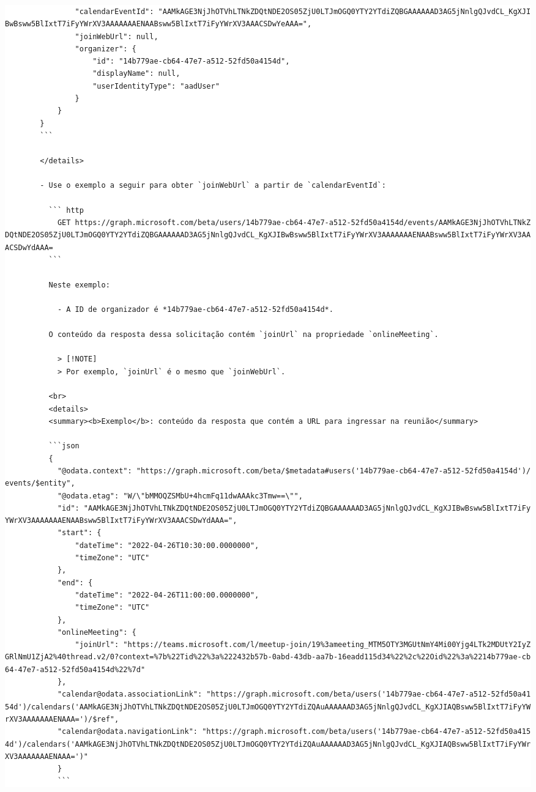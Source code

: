                    "calendarEventId": "AAMkAGE3NjJhOTVhLTNkZDQtNDE2OS05ZjU0LTJmOGQ0YTY2YTdiZQBGAAAAAAD3AG5jNnlgQJvdCL_KgXJIBwBsww5BlIxtT7iFyYWrXV3AAAAAAAENAABsww5BlIxtT7iFyYWrXV3AAACSDwYeAAA=",
                    "joinWebUrl": null,
                    "organizer": {
                        "id": "14b779ae-cb64-47e7-a512-52fd50a4154d",
                        "displayName": null,
                        "userIdentityType": "aadUser"
                    }
                }
            }
            ```

            </details>

            - Use o exemplo a seguir para obter `joinWebUrl` a partir de `calendarEventId`:

              ``` http
                GET https://graph.microsoft.com/beta/users/14b779ae-cb64-47e7-a512-52fd50a4154d/events/AAMkAGE3NjJhOTVhLTNkZDQtNDE2OS05ZjU0LTJmOGQ0YTY2YTdiZQBGAAAAAAD3AG5jNnlgQJvdCL_KgXJIBwBsww5BlIxtT7iFyYWrXV3AAAAAAAENAABsww5BlIxtT7iFyYWrXV3AAACSDwYdAAA=
              ```

              Neste exemplo:

                - A ID de organizador é *14b779ae-cb64-47e7-a512-52fd50a4154d*.

              O conteúdo da resposta dessa solicitação contém `joinUrl` na propriedade `onlineMeeting`.

                > [!NOTE]
                > Por exemplo, `joinUrl` é o mesmo que `joinWebUrl`.

              <br>
              <details>
              <summary><b>Exemplo</b>: conteúdo da resposta que contém a URL para ingressar na reunião</summary>

              ```json
              {
                "@odata.context": "https://graph.microsoft.com/beta/$metadata#users('14b779ae-cb64-47e7-a512-52fd50a4154d')/events/$entity",
                "@odata.etag": "W/\"bMMOQZSMbU+4hcmFq11dwAAAkc3Tmw==\"",
                "id": "AAMkAGE3NjJhOTVhLTNkZDQtNDE2OS05ZjU0LTJmOGQ0YTY2YTdiZQBGAAAAAAD3AG5jNnlgQJvdCL_KgXJIBwBsww5BlIxtT7iFyYWrXV3AAAAAAAENAABsww5BlIxtT7iFyYWrXV3AAACSDwYdAAA=",    
                "start": {
                    "dateTime": "2022-04-26T10:30:00.0000000",
                    "timeZone": "UTC"
                },
                "end": {
                    "dateTime": "2022-04-26T11:00:00.0000000",
                    "timeZone": "UTC"
                },    
                "onlineMeeting": {
                    "joinUrl": "https://teams.microsoft.com/l/meetup-join/19%3ameeting_MTM5OTY3MGUtNmY4Mi00Yjg4LTk2MDUtY2IyZGRlNmU1ZjA2%40thread.v2/0?context=%7b%22Tid%22%3a%222432b57b-0abd-43db-aa7b-16eadd115d34%22%2c%22Oid%22%3a%2214b779ae-cb64-47e7-a512-52fd50a4154d%22%7d"
                },
                "calendar@odata.associationLink": "https://graph.microsoft.com/beta/users('14b779ae-cb64-47e7-a512-52fd50a4154d')/calendars('AAMkAGE3NjJhOTVhLTNkZDQtNDE2OS05ZjU0LTJmOGQ0YTY2YTdiZQAuAAAAAAD3AG5jNnlgQJvdCL_KgXJIAQBsww5BlIxtT7iFyYWrXV3AAAAAAAENAAA=')/$ref",
                "calendar@odata.navigationLink": "https://graph.microsoft.com/beta/users('14b779ae-cb64-47e7-a512-52fd50a4154d')/calendars('AAMkAGE3NjJhOTVhLTNkZDQtNDE2OS05ZjU0LTJmOGQ0YTY2YTdiZQAuAAAAAAD3AG5jNnlgQJvdCL_KgXJIAQBsww5BlIxtT7iFyYWrXV3AAAAAAAENAAA=')"
                }
                ```
